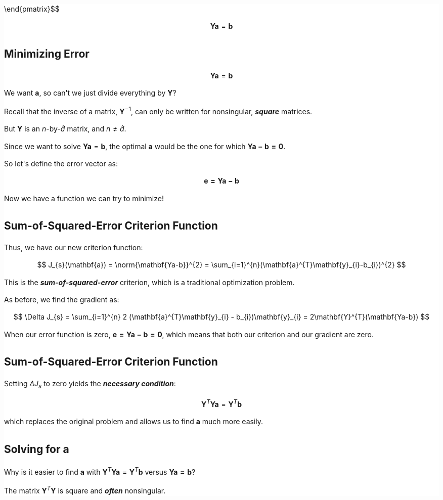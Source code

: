 \end{pmatrix}$$

$$\mathbf{Y}\mathbf{a} = \mathbf{b}$$

## Minimizing Error

$$ \mathbf{Y}\mathbf{a} = \mathbf{b}$$

We want $\mathbf{a}$, so can't we just divide everything by $\mathbf{Y}$?

Recall that the inverse of a matrix, $\mathbf{Y}^{-1}$, can only be written for
nonsingular, ***square*** matrices.

But $\mathbf{Y}$ is an $n$-by-$\widehat{d}$ matrix, and $n\neq\widehat{d}$.

Since we want to solve $\mathbf{Y}\mathbf{a} = \mathbf{b}$, the optimal
$\mathbf{a}$ would be the one for which $\mathbf{Ya-b=0}$.

So let's define the error vector as:

$$ \mathbf{e=Ya-b}$$

Now we have a function we can try to minimize!

## Sum-of-Squared-Error Criterion Function

Thus, we have our new criterion function:

$$ J_{s}(\mathbf{a}) = \norm{\mathbf{Ya-b}}^{2} = \sum_{i=1}^{n}(\mathbf{a}^{T}\mathbf{y}_{i}-b_{i})^{2} $$

This is the ***sum-of-squared-error*** criterion, which is a traditional
optimization problem.

As before, we find the gradient as:

$$ \Delta J_{s} = \sum_{i=1}^{n} 2 (\mathbf{a}^{T}\mathbf{y}_{i} - b_{i})\mathbf{y}_{i} = 2\mathbf{Y}^{T}(\mathbf{Ya-b}) $$

When our error function is zero, $\mathbf{e=Ya-b=0}$, which means that both our
criterion and our gradient are zero.

## Sum-of-Squared-Error Criterion Function

Setting $\Delta J_{s}$ to zero yields the ***necessary condition***:

$$ \mathbf{Y}^{T}\mathbf{Ya}=\mathbf{Y}^{T}\mathbf{b} $$

which replaces the original problem and allows us to find $\mathbf{a}$ much more
easily.

## Solving for $\mathbf{a}$

Why is it easier to find $\mathbf{a}$ with $\mathbf{Y}^{T}\mathbf{Ya} =
\mathbf{Y}^{T}\mathbf{b}$ versus $\mathbf{Ya=b}$?

The matrix $\mathbf{Y}^{T}\mathbf{Y}$ is square and ***often*** nonsingular.
